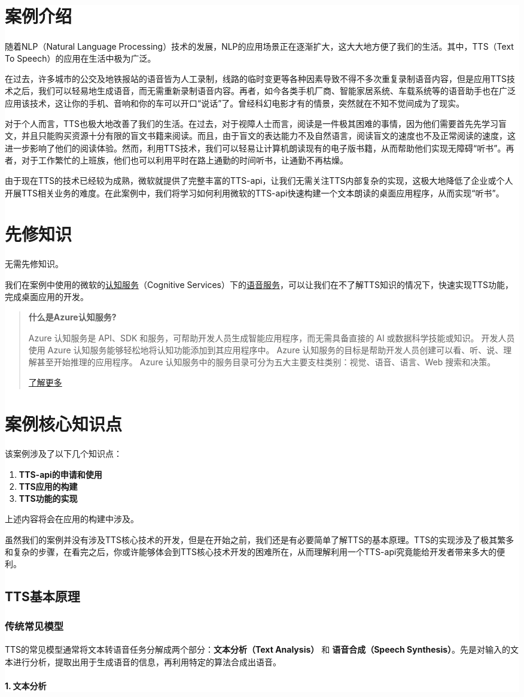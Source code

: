 # 案例介绍
随着NLP（Natural Language Processing）技术的发展，NLP的应用场景正在逐渐扩大，这大大地方便了我们的生活。其中，TTS（Text To Speech）的应用在生活中极为广泛。

在过去，许多城市的公交及地铁报站的语音皆为人工录制，线路的临时变更等各种因素导致不得不多次重复录制语音内容，但是应用TTS技术之后，我们可以轻易地生成语音，而无需重新录制语音内容。再者，如今各类手机厂商、智能家居系统、车载系统等的语音助手也在广泛应用该技术，这让你的手机、音响和你的车可以开口“说话”了。曾经科幻电影才有的情景，突然就在不知不觉间成为了现实。

对于个人而言，TTS也极大地改善了我们的生活。在过去，对于视障人士而言，阅读是一件极其困难的事情，因为他们需要首先先学习盲文，并且只能购买资源十分有限的盲文书籍来阅读。而且，由于盲文的表达能力不及自然语言，阅读盲文的速度也不及正常阅读的速度，这进一步影响了他们的阅读体验。然而，利用TTS技术，我们可以轻易让计算机朗读现有的电子版书籍，从而帮助他们实现无障碍“听书”。再者，对于工作繁忙的上班族，他们也可以利用平时在路上通勤的时间听书，让通勤不再枯燥。

由于现在TTS的技术已经较为成熟，微软就提供了完整丰富的TTS-api，让我们无需关注TTS内部复杂的实现，这极大地降低了企业或个人开展TTS相关业务的难度。在此案例中，我们将学习如何利用微软的TTS-api快速构建一个文本朗读的桌面应用程序，从而实现“听书”。


# 先修知识
无需先修知识。

我们在案例中使用的微软的[认知服务](https://docs.microsoft.com/zh-cn/azure/cognitive-services/)（Cognitive Services）下的[语音服务](https://docs.microsoft.com/zh-cn/azure/cognitive-services/speech-service/)，可以让我们在不了解TTS知识的情况下，快速实现TTS功能，完成桌面应用的开发。



> **什么是Azure认知服务?**
> 
> Azure 认知服务是 API、SDK 和服务，可帮助开发人员生成智能应用程序，而无需具备直接的 AI 或数据科学技能或知识。 开发人员使用 Azure 认知服务能够轻松地将认知功能添加到其应用程序中。 Azure 认知服务的目标是帮助开发人员创建可以看、听、说、理解甚至开始推理的应用程序。 Azure 认知服务中的服务目录可分为五大主要支柱类别：视觉、语音、语言、Web 搜索和决策。
>  
> [了解更多](https://docs.microsoft.com/zh-cn/azure/cognitive-services/welcome)


# 案例核心知识点

该案例涉及了以下几个知识点：

1. **TTS-api的申请和使用**
2. **TTS应用的构建**
3. **TTS功能的实现**

上述内容将会在应用的构建中涉及。

虽然我们的案例并没有涉及TTS核心技术的开发，但是在开始之前，我们还是有必要简单了解TTS的基本原理。TTS的实现涉及了极其繁多和复杂的步骤，在看完之后，你或许能够体会到TTS核心技术开发的困难所在，从而理解利用一个TTS-api究竟能给开发者带来多大的便利。

## TTS基本原理

### 传统常见模型
TTS的常见模型通常将文本转语音任务分解成两个部分：**文本分析（Text Analysis）** 和 **语音合成（Speech Synthesis）**。先是对输入的文本进行分析，提取出用于生成语音的信息，再利用特定的算法合成出语音。

#### 1. 文本分析
    